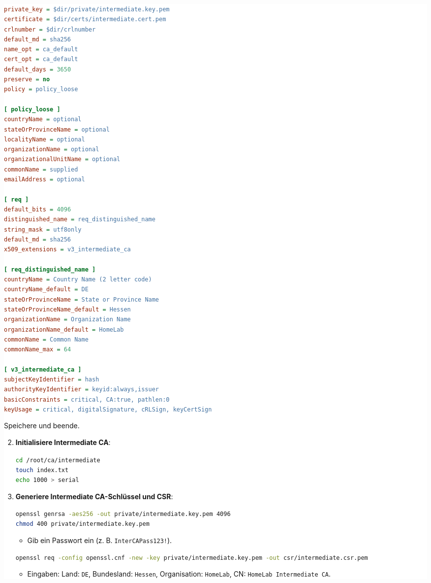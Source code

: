    ```ini
   private_key = $dir/private/intermediate.key.pem
   certificate = $dir/certs/intermediate.cert.pem
   crlnumber = $dir/crlnumber
   default_md = sha256
   name_opt = ca_default
   cert_opt = ca_default
   default_days = 3650
   preserve = no
   policy = policy_loose

   [ policy_loose ]
   countryName = optional
   stateOrProvinceName = optional
   localityName = optional
   organizationName = optional
   organizationalUnitName = optional
   commonName = supplied
   emailAddress = optional

   [ req ]
   default_bits = 4096
   distinguished_name = req_distinguished_name
   string_mask = utf8only
   default_md = sha256
   x509_extensions = v3_intermediate_ca

   [ req_distinguished_name ]
   countryName = Country Name (2 letter code)
   countryName_default = DE
   stateOrProvinceName = State or Province Name
   stateOrProvinceName_default = Hessen
   organizationName = Organization Name
   organizationName_default = HomeLab
   commonName = Common Name
   commonName_max = 64

   [ v3_intermediate_ca ]
   subjectKeyIdentifier = hash
   authorityKeyIdentifier = keyid:always,issuer
   basicConstraints = critical, CA:true, pathlen:0
   keyUsage = critical, digitalSignature, cRLSign, keyCertSign
   ```
   Speichere und beende.

2. **Initialisiere Intermediate CA**:
   ```bash
   cd /root/ca/intermediate
   touch index.txt
   echo 1000 > serial
   ```

3. **Generiere Intermediate CA-Schlüssel und CSR**:
   ```bash
   openssl genrsa -aes256 -out private/intermediate.key.pem 4096
   chmod 400 private/intermediate.key.pem
   ```
   - Gib ein Passwort ein (z. B. `InterCAPass123!`).
   ```bash
   openssl req -config openssl.cnf -new -key private/intermediate.key.pem -out csr/intermediate.csr.pem
   ```
   - Eingaben: Land: `DE`, Bundesland: `Hessen`, Organisation: `HomeLab`, CN: `HomeLab Intermediate CA`.
